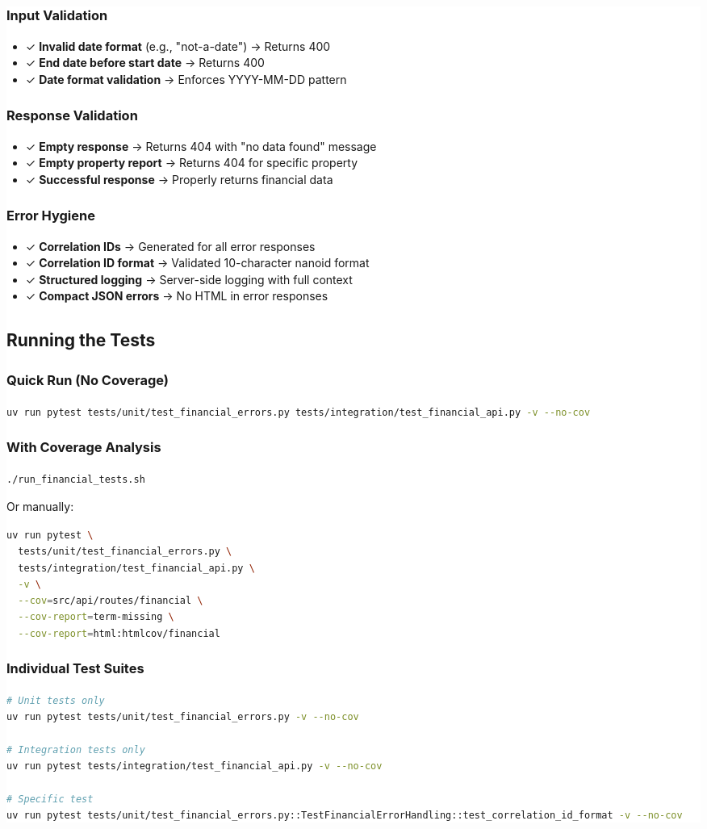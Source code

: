 ### Input Validation
- ✓ **Invalid date format** (e.g., "not-a-date") → Returns 400
- ✓ **End date before start date** → Returns 400
- ✓ **Date format validation** → Enforces YYYY-MM-DD pattern

### Response Validation
- ✓ **Empty response** → Returns 404 with "no data found" message
- ✓ **Empty property report** → Returns 404 for specific property
- ✓ **Successful response** → Properly returns financial data

### Error Hygiene
- ✓ **Correlation IDs** → Generated for all error responses
- ✓ **Correlation ID format** → Validated 10-character nanoid format
- ✓ **Structured logging** → Server-side logging with full context
- ✓ **Compact JSON errors** → No HTML in error responses

## Running the Tests

### Quick Run (No Coverage)
```bash
uv run pytest tests/unit/test_financial_errors.py tests/integration/test_financial_api.py -v --no-cov
```

### With Coverage Analysis
```bash
./run_financial_tests.sh
```

Or manually:
```bash
uv run pytest \
  tests/unit/test_financial_errors.py \
  tests/integration/test_financial_api.py \
  -v \
  --cov=src/api/routes/financial \
  --cov-report=term-missing \
  --cov-report=html:htmlcov/financial
```

### Individual Test Suites
```bash
# Unit tests only
uv run pytest tests/unit/test_financial_errors.py -v --no-cov

# Integration tests only
uv run pytest tests/integration/test_financial_api.py -v --no-cov

# Specific test
uv run pytest tests/unit/test_financial_errors.py::TestFinancialErrorHandling::test_correlation_id_format -v --no-cov
```
